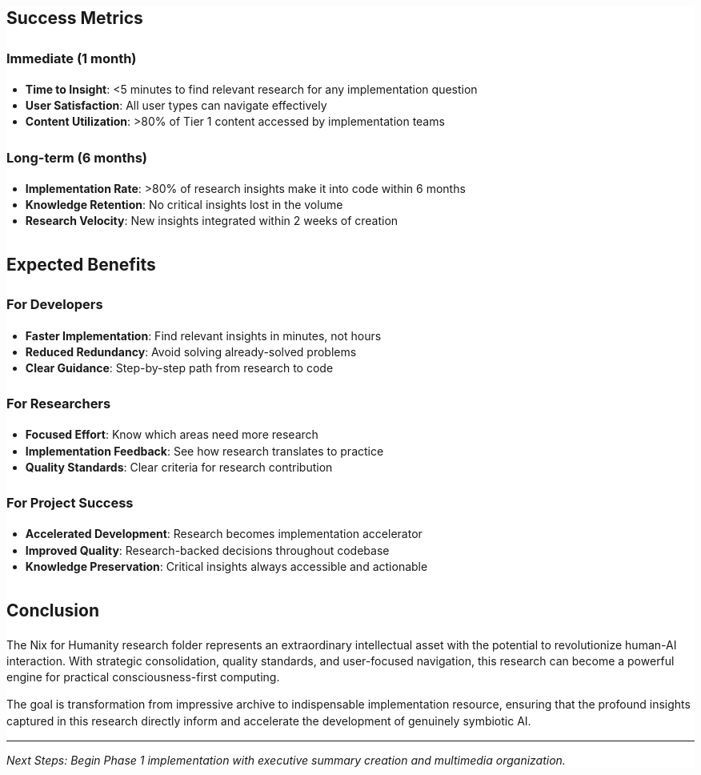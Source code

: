 ## Success Metrics

### Immediate (1 month)
- **Time to Insight**: <5 minutes to find relevant research for any implementation question
- **User Satisfaction**: All user types can navigate effectively
- **Content Utilization**: >80% of Tier 1 content accessed by implementation teams

### Long-term (6 months)
- **Implementation Rate**: >80% of research insights make it into code within 6 months
- **Knowledge Retention**: No critical insights lost in the volume
- **Research Velocity**: New insights integrated within 2 weeks of creation

## Expected Benefits

### For Developers
- **Faster Implementation**: Find relevant insights in minutes, not hours
- **Reduced Redundancy**: Avoid solving already-solved problems
- **Clear Guidance**: Step-by-step path from research to code

### For Researchers
- **Focused Effort**: Know which areas need more research
- **Implementation Feedback**: See how research translates to practice
- **Quality Standards**: Clear criteria for research contribution

### For Project Success
- **Accelerated Development**: Research becomes implementation accelerator
- **Improved Quality**: Research-backed decisions throughout codebase
- **Knowledge Preservation**: Critical insights always accessible and actionable

## Conclusion

The Nix for Humanity research folder represents an extraordinary intellectual asset with the potential to revolutionize human-AI interaction. With strategic consolidation, quality standards, and user-focused navigation, this research can become a powerful engine for practical consciousness-first computing.

The goal is transformation from impressive archive to indispensable implementation resource, ensuring that the profound insights captured in this research directly inform and accelerate the development of genuinely symbiotic AI.

---

*Next Steps: Begin Phase 1 implementation with executive summary creation and multimedia organization.*